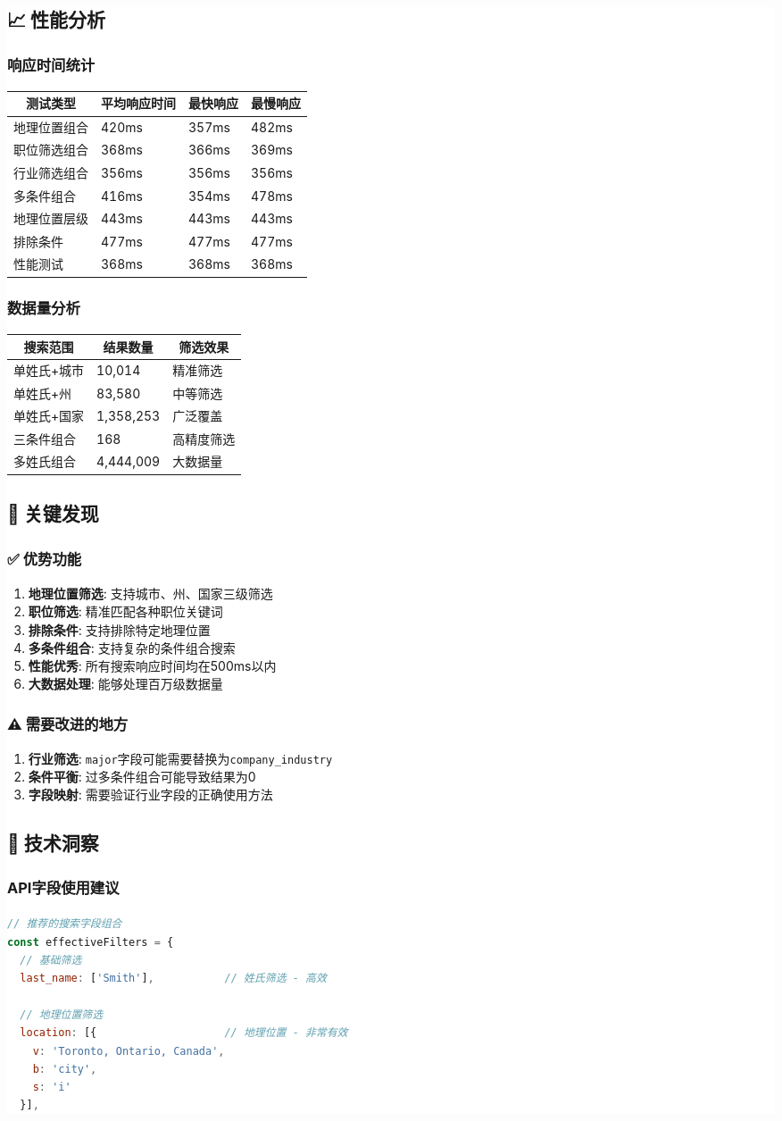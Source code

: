 ## 📈 性能分析

### 响应时间统计
| 测试类型 | 平均响应时间 | 最快响应 | 最慢响应 |
|----------|-------------|----------|----------|
| 地理位置组合 | 420ms | 357ms | 482ms |
| 职位筛选组合 | 368ms | 366ms | 369ms |
| 行业筛选组合 | 356ms | 356ms | 356ms |
| 多条件组合 | 416ms | 354ms | 478ms |
| 地理位置层级 | 443ms | 443ms | 443ms |
| 排除条件 | 477ms | 477ms | 477ms |
| 性能测试 | 368ms | 368ms | 368ms |

### 数据量分析
| 搜索范围 | 结果数量 | 筛选效果 |
|----------|----------|----------|
| 单姓氏+城市 | 10,014 | 精准筛选 |
| 单姓氏+州 | 83,580 | 中等筛选 |
| 单姓氏+国家 | 1,358,253 | 广泛覆盖 |
| 三条件组合 | 168 | 高精度筛选 |
| 多姓氏组合 | 4,444,009 | 大数据量 |

## 🎯 关键发现

### ✅ 优势功能
1. **地理位置筛选**: 支持城市、州、国家三级筛选
2. **职位筛选**: 精准匹配各种职位关键词
3. **排除条件**: 支持排除特定地理位置
4. **多条件组合**: 支持复杂的条件组合搜索
5. **性能优秀**: 所有搜索响应时间均在500ms以内
6. **大数据处理**: 能够处理百万级数据量

### ⚠️ 需要改进的地方
1. **行业筛选**: `major`字段可能需要替换为`company_industry`
2. **条件平衡**: 过多条件组合可能导致结果为0
3. **字段映射**: 需要验证行业字段的正确使用方法

## 🔧 技术洞察

### API字段使用建议
```javascript
// 推荐的搜索字段组合
const effectiveFilters = {
  // 基础筛选
  last_name: ['Smith'],           // 姓氏筛选 - 高效
  
  // 地理位置筛选
  location: [{                    // 地理位置 - 非常有效
    v: 'Toronto, Ontario, Canada',
    b: 'city',
    s: 'i'
  }],
```